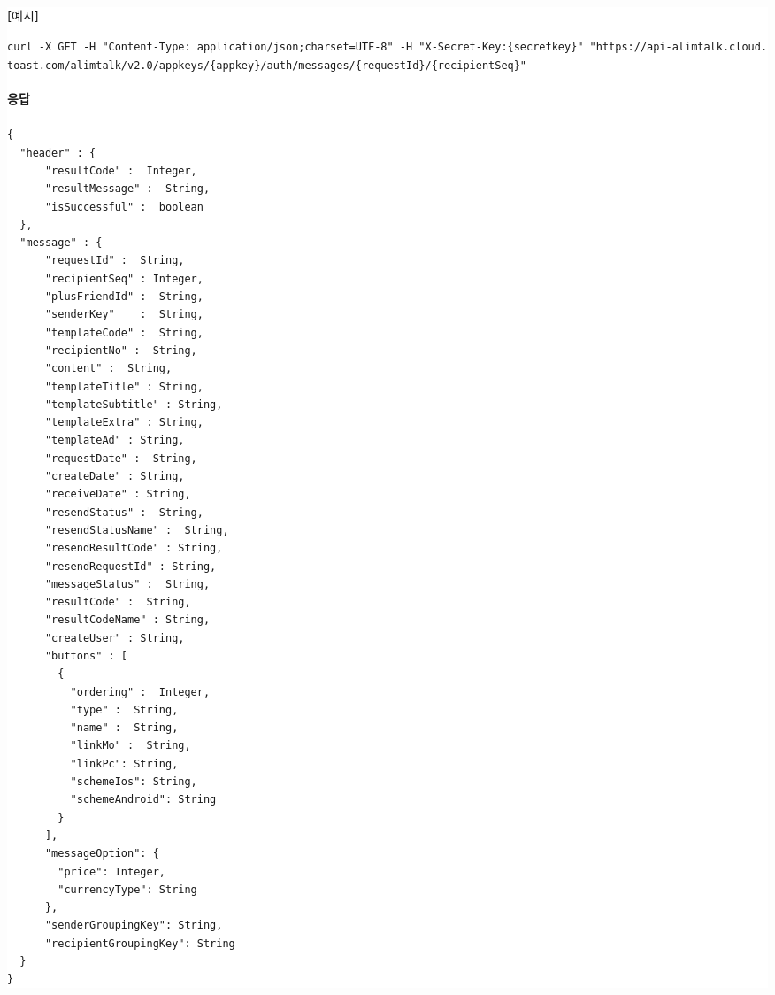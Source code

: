 [예시]
```
curl -X GET -H "Content-Type: application/json;charset=UTF-8" -H "X-Secret-Key:{secretkey}" "https://api-alimtalk.cloud.toast.com/alimtalk/v2.0/appkeys/{appkey}/auth/messages/{requestId}/{recipientSeq}"
```

#### 응답
```
{
  "header" : {
      "resultCode" :  Integer,
      "resultMessage" :  String,
      "isSuccessful" :  boolean
  },
  "message" : {
      "requestId" :  String,
      "recipientSeq" : Integer,
      "plusFriendId" :  String,
      "senderKey"    :  String,
      "templateCode" :  String,
      "recipientNo" :  String,
      "content" :  String,
      "templateTitle" : String,
      "templateSubtitle" : String,
      "templateExtra" : String,
      "templateAd" : String,
      "requestDate" :  String,
      "createDate" : String,
      "receiveDate" : String,
      "resendStatus" :  String,
      "resendStatusName" :  String,
      "resendResultCode" : String,
      "resendRequestId" : String,
      "messageStatus" :  String,
      "resultCode" :  String,
      "resultCodeName" : String,
      "createUser" : String,
      "buttons" : [
        {
          "ordering" :  Integer,
          "type" :  String,
          "name" :  String,
          "linkMo" :  String,
          "linkPc": String,
          "schemeIos": String,
          "schemeAndroid": String
        }
      ],
      "messageOption": {
        "price": Integer,
        "currencyType": String
      },
      "senderGroupingKey": String,
      "recipientGroupingKey": String
  }
}
```
